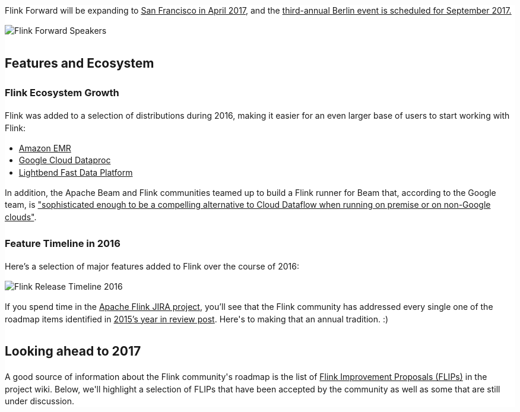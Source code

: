Flink Forward will be expanding to <a href="http://sf.flink-forward.org/" target="_blank">San Francisco in April 2017</a>, and the <a href="http://berlin.flink-forward.org/" target="_blank">third-annual Berlin event
  is scheduled for September 2017.</a>

<img src="{{< siteurl >}}/img/blog/speaker-logos-ff2016.png" width="775" alt="Flink Forward Speakers"/>

## Features and Ecosystem

### Flink Ecosystem Growth

Flink was added to a selection of distributions during 2016, making it easier
for an even larger base of users to start working with Flink:

<ul>
  <li><a href="https://aws.amazon.com/blogs/big-data/use-apache-flink-on-amazon-emr/" target="_blank">
    Amazon EMR</a></li>
  <li><a href="https://cloud.google.com/dataproc/docs/release-notes/service#november_29_2016" target= "_blank">
    Google Cloud Dataproc</a></li>
  <li><a href="https://www.lightbend.com/blog/introducing-lightbend-fast-data-platform" target="_blank">
    Lightbend Fast Data Platform</a></li>
</ul>

In addition, the Apache Beam and Flink communities teamed up to build a Flink runner for Beam that, according to the Google team, is <a href="https://cloud.google.com/blog/big-data/2016/05/why-apache-beam-a-google-perspective"
 target="_blank">"sophisticated enough to be a compelling alternative to Cloud Dataflow when running on premise or on non-Google clouds"</a>.

### Feature Timeline in 2016

Here’s a selection of major features added to Flink over the course of 2016:

<img src="{{< siteurl >}}/img/blog/flink-releases-2016.png" width="775" alt="Flink Release Timeline 2016"/>

If you spend time in the <a href="https://issues.apache.org/jira/browse/FLINK-4554?jql=project%20%3D%20FLINK%20AND%20issuetype%20%3D%20%22New%20Feature%22%20AND%20status%20%3D%20Resolved%20ORDER%20BY%20resolved%20DESC" target="_blank">Apache Flink JIRA project</a>, you’ll see that the Flink community has addressed every single one of the roadmap items identified
in <a href="http://flink.apache.org/news/2015/12/18/a-year-in-review.html" target="_blank">2015’s year in review post</a>. Here's to making that an annual tradition. :)

## Looking ahead to 2017

A good source of information about the Flink community's roadmap is the list of
<a href="https://cwiki.apache.org/confluence/display/FLINK/Flink+Improvement+Proposals" target="_blank">Flink
Improvement Proposals (FLIPs)</a> in the project wiki. Below, we'll highlight a selection of FLIPs
that have been accepted by the community as well as some that are still under discussion.
